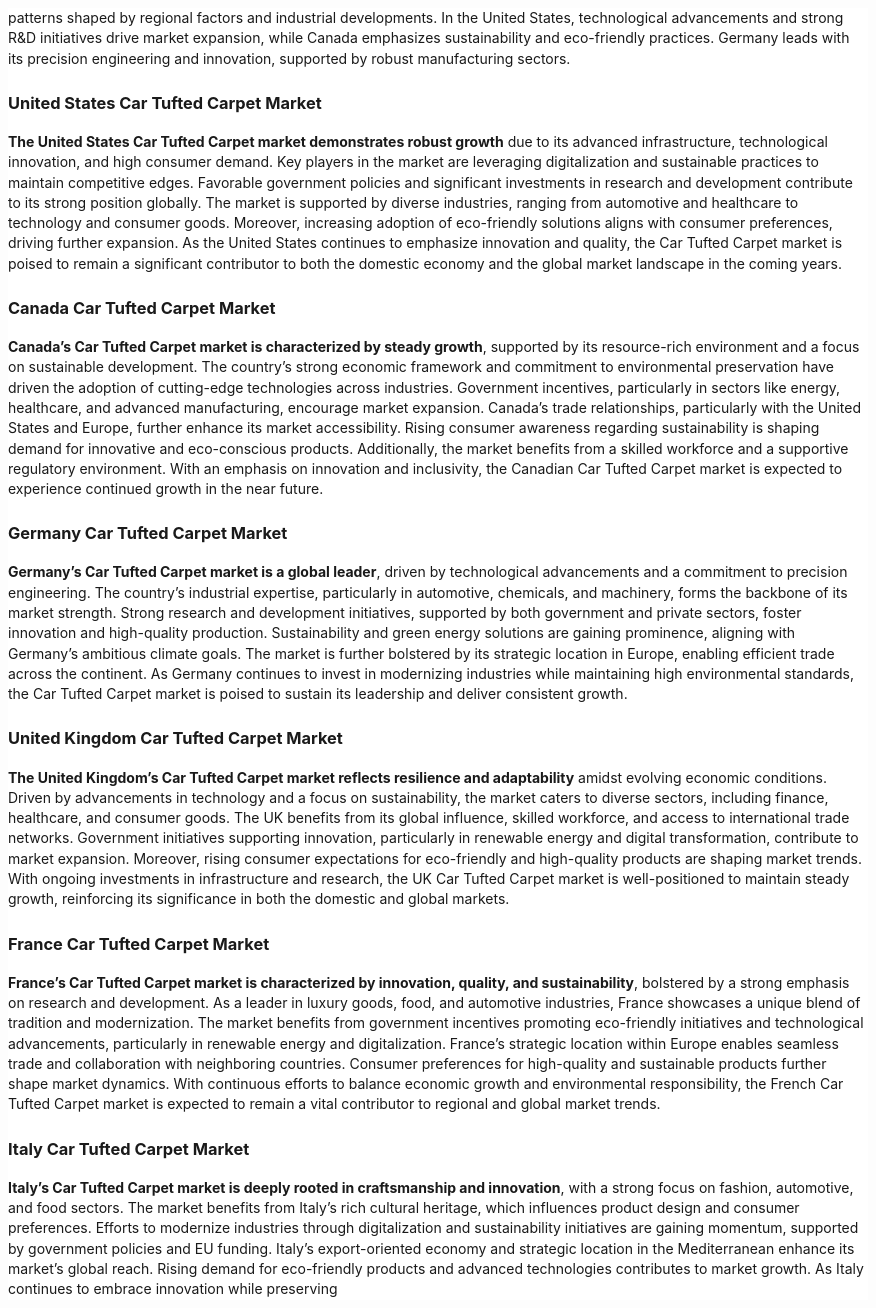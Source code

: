 patterns shaped by regional factors and industrial developments. In the United States, technological advancements and strong R&amp;D initiatives drive market expansion, while Canada emphasizes sustainability and eco-friendly practices. Germany leads with its precision engineering and innovation, supported by robust manufacturing sectors.</span></em></p></blockquote><h3><strong>United States Car Tufted Carpet Market</strong></h3><p><strong>The United States Car Tufted Carpet market demonstrates robust growth</strong> due to its advanced infrastructure, technological innovation, and high consumer demand. Key players in the market are leveraging digitalization and sustainable practices to maintain competitive edges. Favorable government policies and significant investments in research and development contribute to its strong position globally. The market is supported by diverse industries, ranging from automotive and healthcare to technology and consumer goods. Moreover, increasing adoption of eco-friendly solutions aligns with consumer preferences, driving further expansion. As the United States continues to emphasize innovation and quality, the Car Tufted Carpet market is poised to remain a significant contributor to both the domestic economy and the global market landscape in the coming years.</p><h3><strong>Canada Car Tufted Carpet Market</strong></h3><p><strong>Canada&rsquo;s Car Tufted Carpet market is characterized by steady growth</strong>, supported by its resource-rich environment and a focus on sustainable development. The country&rsquo;s strong economic framework and commitment to environmental preservation have driven the adoption of cutting-edge technologies across industries. Government incentives, particularly in sectors like energy, healthcare, and advanced manufacturing, encourage market expansion. Canada&rsquo;s trade relationships, particularly with the United States and Europe, further enhance its market accessibility. Rising consumer awareness regarding sustainability is shaping demand for innovative and eco-conscious products. Additionally, the market benefits from a skilled workforce and a supportive regulatory environment. With an emphasis on innovation and inclusivity, the Canadian Car Tufted Carpet market is expected to experience continued growth in the near future.</p><h3><strong>Germany Car Tufted Carpet Market</strong></h3><p><strong>Germany&rsquo;s Car Tufted Carpet market is a global leader</strong>, driven by technological advancements and a commitment to precision engineering. The country&rsquo;s industrial expertise, particularly in automotive, chemicals, and machinery, forms the backbone of its market strength. Strong research and development initiatives, supported by both government and private sectors, foster innovation and high-quality production. Sustainability and green energy solutions are gaining prominence, aligning with Germany&rsquo;s ambitious climate goals. The market is further bolstered by its strategic location in Europe, enabling efficient trade across the continent. As Germany continues to invest in modernizing industries while maintaining high environmental standards, the Car Tufted Carpet market is poised to sustain its leadership and deliver consistent growth.</p><h3><strong>United Kingdom Car Tufted Carpet Market</strong></h3><p><strong>The United Kingdom&rsquo;s Car Tufted Carpet market reflects resilience and adaptability</strong> amidst evolving economic conditions. Driven by advancements in technology and a focus on sustainability, the market caters to diverse sectors, including finance, healthcare, and consumer goods. The UK benefits from its global influence, skilled workforce, and access to international trade networks. Government initiatives supporting innovation, particularly in renewable energy and digital transformation, contribute to market expansion. Moreover, rising consumer expectations for eco-friendly and high-quality products are shaping market trends. With ongoing investments in infrastructure and research, the UK Car Tufted Carpet market is well-positioned to maintain steady growth, reinforcing its significance in both the domestic and global markets.</p><h3><strong>France Car Tufted Carpet Market</strong></h3><p><strong>France&rsquo;s Car Tufted Carpet market is characterized by innovation, quality, and sustainability</strong>, bolstered by a strong emphasis on research and development. As a leader in luxury goods, food, and automotive industries, France showcases a unique blend of tradition and modernization. The market benefits from government incentives promoting eco-friendly initiatives and technological advancements, particularly in renewable energy and digitalization. France&rsquo;s strategic location within Europe enables seamless trade and collaboration with neighboring countries. Consumer preferences for high-quality and sustainable products further shape market dynamics. With continuous efforts to balance economic growth and environmental responsibility, the French Car Tufted Carpet market is expected to remain a vital contributor to regional and global market trends.</p><h3><strong>Italy Car Tufted Carpet Market</strong></h3><p><strong>Italy&rsquo;s Car Tufted Carpet market is deeply rooted in craftsmanship and innovation</strong>, with a strong focus on fashion, automotive, and food sectors. The market benefits from Italy&rsquo;s rich cultural heritage, which influences product design and consumer preferences. Efforts to modernize industries through digitalization and sustainability initiatives are gaining momentum, supported by government policies and EU funding. Italy&rsquo;s export-oriented economy and strategic location in the Mediterranean enhance its market&rsquo;s global reach. Rising demand for eco-friendly products and advanced technologies contributes to market growth. As Italy continues to embrace innovation while preserving